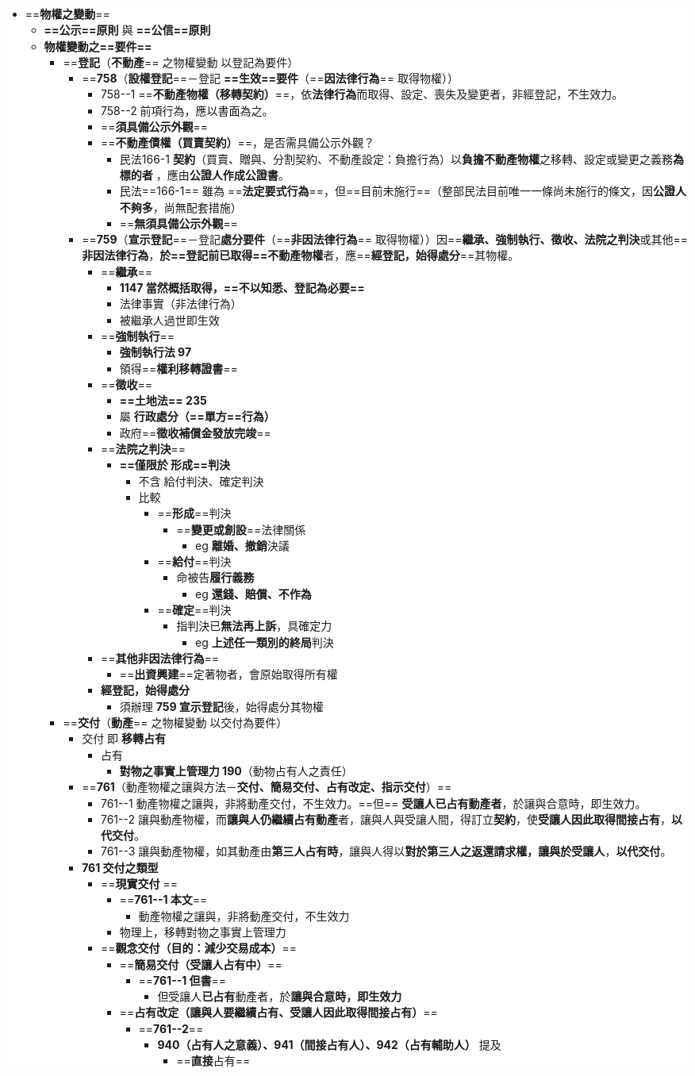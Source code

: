 
- ==**物權之變動**==
	- **==公示==原則** 與 **==公信==原則**
	- **物權變動之==要件==**
		- ==**登記**（**不動產**== 之物權變動 以登記為要件）
			- ==**758**（**設權登記**==－登記 **==生效==要件**（==**因法律行為**== 取得物權））
				- 758--1 ==**不動產物權（移轉契約）**==，依**法律行為**而取得、設定、喪失及變更者，非經登記，不生效力。
				- 758--2 前項行為，應以書面為之。
				- ==**須具備公示外觀**==
				- ==**不動產債權（買賣契約）**==，是否需具備公示外觀？
					- 民法166-1 **契約**（買賣、贈與、分割契約、不動產設定：負擔行為）以**負擔不動產物權**之移轉、設定或變更之義務**為標的者** ，應由**公證人作成公證書**。
					- 民法==166-1== 雖為 ==**法定要式行為**==，但==目前未施行==（整部民法目前唯一一條尚未施行的條文，因**公證人不夠多**，尚無配套措施）
					- ==**無須具備公示外觀**==
			- ==**759**（**宣示登記**==－登記**處分要件**（==**非因法律行為**== 取得物權））因==**繼承、強制執行、徵收、法院之判決**或其他==**非因法律行為**，**於==登記前已取得==不動產物權**者，應==**經登記，始得處分**==其物權。
				- ==**繼承**==
					- **1147 當然概括取得，==不以知悉、登記為必要==**
					- 法律事實（非法律行為）
					- 被繼承人過世即生效
				- ==**強制執行**==
					- **強制執行法 97**
					- 領得==**權利移轉證書**==
				- ==**徵收**==
					- **==土地法== 235**
					- 屬 **行政處分（==單方==行為）**
					- 政府==**徵收補償金發放完竣**==
				- ==**法院之判決**==
					- **==僅限於 形成==判決**
						- 不含 給付判決、確定判決
						- 比較
							- ==**形成**==判決
								- ==**變更或創設**==法律關係
									- eg **離婚、撤銷**決議
							- ==**給付**==判決
								- 命被告**履行義務**
									- eg **還錢、賠償、不作為**
							- ==**確定**==判決
								- 指判決已**無法再上訴**，具確定力
									- eg **上述任一類別的終局**判決
				- ==**其他非因法律行為**==
					- ==**出資興建**==定著物者，會原始取得所有權
				- **經登記，始得處分**
					- 須辦理 **759 宣示登記**後，始得處分其物權
		- ==**交付**（**動產**== 之物權變動 以交付為要件）
			- 交付 即 **移轉占有**
				- 占有
					- **對物之事實上管理力 190**（動物占有人之責任）
			- ==**761**（動產物權之讓與方法－**交付、簡易交付、占有改定、指示交付**）==
				- 761--1 動產物權之讓與，非將動產交付，不生效力。==但== **受讓人已占有動產者**，於讓與合意時，即生效力。
				- 761--2 讓與動產物權，而**讓與人仍繼續占有動產**者，讓與人與受讓人間，得訂立**契約**，使**受讓人因此取得間接占有**，**以代交付**。
				- 761--3 讓與動產物權，如其動產由**第三人占有時**，讓與人得以**對於第三人之返還請求權，讓與於受讓人**，**以代交付**。
			- **761 交付之類型**
				- ==**現實交付** ==
					- ==**761--1 本文**==
						- 動產物權之讓與，非將動產交付，不生效力
					- 物理上，移轉對物之事實上管理力
				- ==**觀念交付（目的：減少交易成本）**==
					- ==**簡易交付（受讓人占有中）**==
						- ==**761--1 但書**==
							- 但受讓人**已占有**動產者，於**讓與合意時，即生效力**
					- ==**占有改定（讓與人要繼續占有、受讓人因此取得間接占有）**==
						- ==**761--2**==
							- **940（占有人之意義）、941（間接占有人）、942（占有輔助人）** 提及
								- ==**直接**占有==